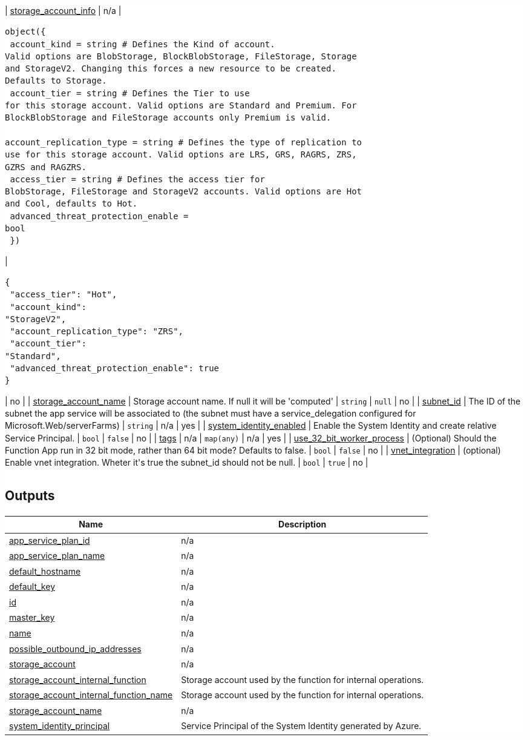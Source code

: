 | <a name="input_storage_account_info"></a> [storage\_account\_info](#input\_storage\_account\_info) | n/a | <pre>object({<br>    account_kind                      = string # Defines the Kind of account. Valid options are BlobStorage, BlockBlobStorage, FileStorage, Storage and StorageV2. Changing this forces a new resource to be created. Defaults to Storage.<br>    account_tier                      = string # Defines the Tier to use for this storage account. Valid options are Standard and Premium. For BlockBlobStorage and FileStorage accounts only Premium is valid.<br>    account_replication_type          = string # Defines the type of replication to use for this storage account. Valid options are LRS, GRS, RAGRS, ZRS, GZRS and RAGZRS.<br>    access_tier                       = string # Defines the access tier for BlobStorage, FileStorage and StorageV2 accounts. Valid options are Hot and Cool, defaults to Hot.<br>    advanced_threat_protection_enable = bool<br>  })</pre> | <pre>{<br>  "access_tier": "Hot",<br>  "account_kind": "StorageV2",<br>  "account_replication_type": "ZRS",<br>  "account_tier": "Standard",<br>  "advanced_threat_protection_enable": true<br>}</pre> | no |
| <a name="input_storage_account_name"></a> [storage\_account\_name](#input\_storage\_account\_name) | Storage account name. If null it will be 'computed' | `string` | `null` | no |
| <a name="input_subnet_id"></a> [subnet\_id](#input\_subnet\_id) | The ID of the subnet the app service will be associated to (the subnet must have a service\_delegation configured for Microsoft.Web/serverFarms) | `string` | n/a | yes |
| <a name="input_system_identity_enabled"></a> [system\_identity\_enabled](#input\_system\_identity\_enabled) | Enable the System Identity and create relative Service Principal. | `bool` | `false` | no |
| <a name="input_tags"></a> [tags](#input\_tags) | n/a | `map(any)` | n/a | yes |
| <a name="input_use_32_bit_worker_process"></a> [use\_32\_bit\_worker\_process](#input\_use\_32\_bit\_worker\_process) | (Optional) Should the Function App run in 32 bit mode, rather than 64 bit mode? Defaults to false. | `bool` | `false` | no |
| <a name="input_vnet_integration"></a> [vnet\_integration](#input\_vnet\_integration) | (optional) Enable vnet integration. Wheter it's true the subnet\_id should not be null. | `bool` | `true` | no |

## Outputs

| Name | Description |
|------|-------------|
| <a name="output_app_service_plan_id"></a> [app\_service\_plan\_id](#output\_app\_service\_plan\_id) | n/a |
| <a name="output_app_service_plan_name"></a> [app\_service\_plan\_name](#output\_app\_service\_plan\_name) | n/a |
| <a name="output_default_hostname"></a> [default\_hostname](#output\_default\_hostname) | n/a |
| <a name="output_default_key"></a> [default\_key](#output\_default\_key) | n/a |
| <a name="output_id"></a> [id](#output\_id) | n/a |
| <a name="output_master_key"></a> [master\_key](#output\_master\_key) | n/a |
| <a name="output_name"></a> [name](#output\_name) | n/a |
| <a name="output_possible_outbound_ip_addresses"></a> [possible\_outbound\_ip\_addresses](#output\_possible\_outbound\_ip\_addresses) | n/a |
| <a name="output_storage_account"></a> [storage\_account](#output\_storage\_account) | n/a |
| <a name="output_storage_account_internal_function"></a> [storage\_account\_internal\_function](#output\_storage\_account\_internal\_function) | Storage account used by the function for internal operations. |
| <a name="output_storage_account_internal_function_name"></a> [storage\_account\_internal\_function\_name](#output\_storage\_account\_internal\_function\_name) | Storage account used by the function for internal operations. |
| <a name="output_storage_account_name"></a> [storage\_account\_name](#output\_storage\_account\_name) | n/a |
| <a name="output_system_identity_principal"></a> [system\_identity\_principal](#output\_system\_identity\_principal) | Service Principal of the System Identity generated by Azure. |

